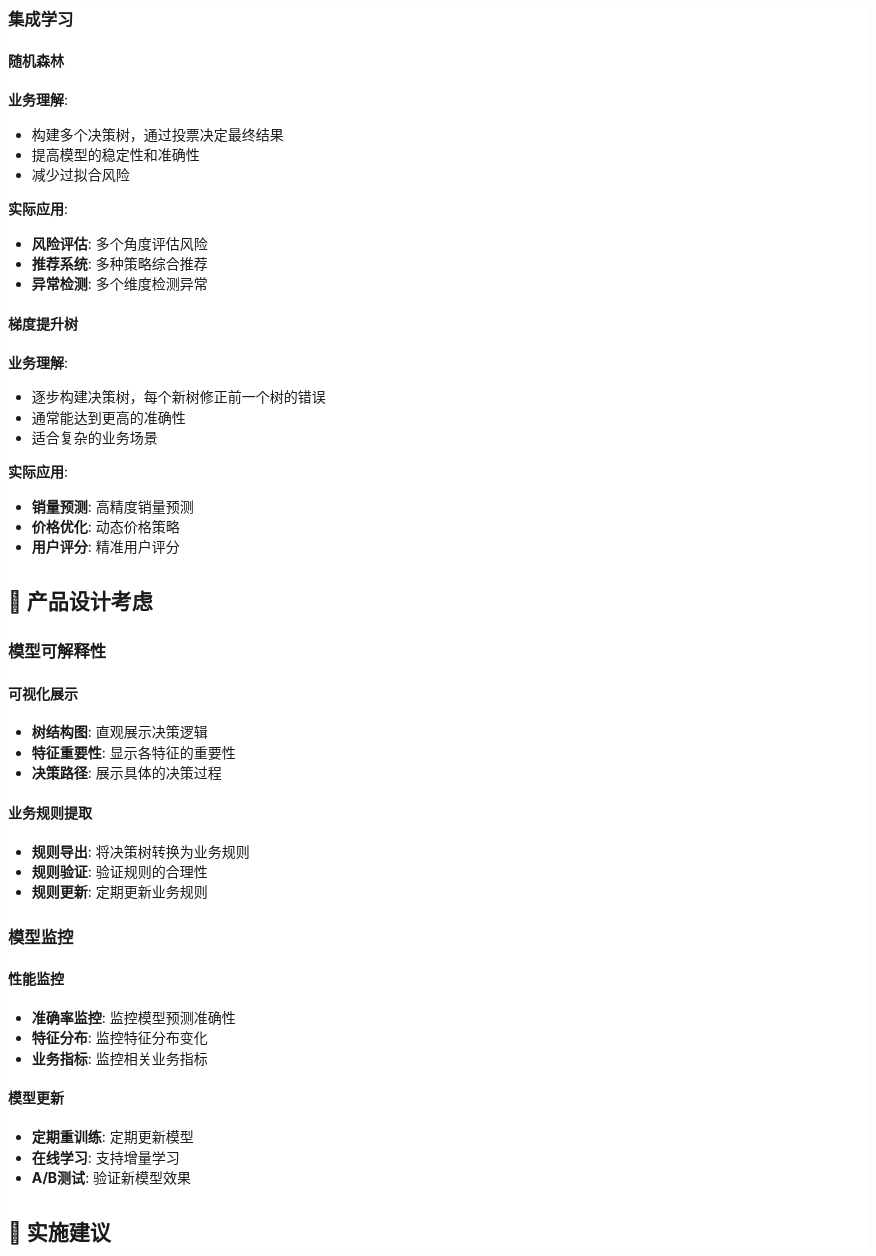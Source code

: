 ### 集成学习

#### 随机森林
**业务理解**:
- 构建多个决策树，通过投票决定最终结果
- 提高模型的稳定性和准确性
- 减少过拟合风险

**实际应用**:
- **风险评估**: 多个角度评估风险
- **推荐系统**: 多种策略综合推荐
- **异常检测**: 多个维度检测异常

#### 梯度提升树
**业务理解**:
- 逐步构建决策树，每个新树修正前一个树的错误
- 通常能达到更高的准确性
- 适合复杂的业务场景

**实际应用**:
- **销量预测**: 高精度销量预测
- **价格优化**: 动态价格策略
- **用户评分**: 精准用户评分

## 🚀 产品设计考虑

### 模型可解释性

#### 可视化展示
- **树结构图**: 直观展示决策逻辑
- **特征重要性**: 显示各特征的重要性
- **决策路径**: 展示具体的决策过程

#### 业务规则提取
- **规则导出**: 将决策树转换为业务规则
- **规则验证**: 验证规则的合理性
- **规则更新**: 定期更新业务规则

### 模型监控

#### 性能监控
- **准确率监控**: 监控模型预测准确性
- **特征分布**: 监控特征分布变化
- **业务指标**: 监控相关业务指标

#### 模型更新
- **定期重训练**: 定期更新模型
- **在线学习**: 支持增量学习
- **A/B测试**: 验证新模型效果

## 📝 实施建议
